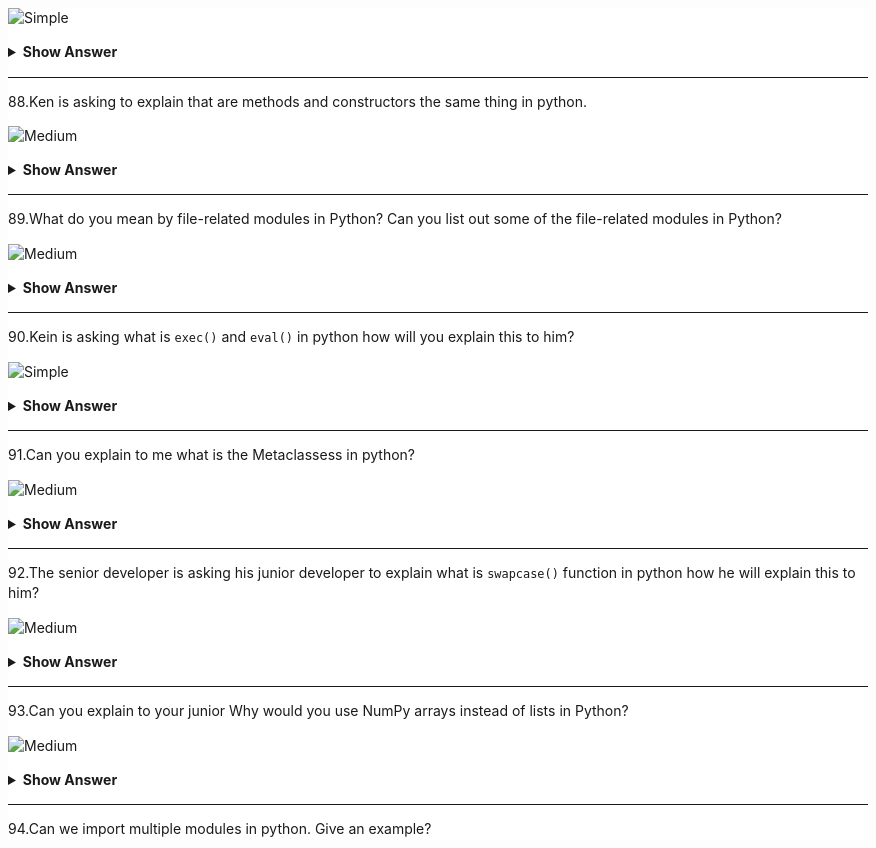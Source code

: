 ![Simple](https://github.com/revaturelabs/interviewquestions/blob/dev/ComplexityTags/simple%20(2).svg)
  
<details><summary><b>Show Answer </b></summary></details>

---
  
88.Ken is asking to explain that are methods and constructors the same thing in python.
  
![Medium](https://github.com/revaturelabs/interviewquestions/blob/dev/ComplexityTags/Medium%20(2).svg)
  
<details><summary><b>Show Answer </b></summary></details>

---
  
89.What do you mean by file-related modules in Python? Can you list out some of the file-related modules in Python?
  
![Medium](https://github.com/revaturelabs/interviewquestions/blob/dev/ComplexityTags/Medium%20(2).svg)
  
<details><summary><b>Show Answer </b></summary></details>

---
  
90.Kein is asking what is `exec()` and `eval()` in python how will you explain this to him?
  
![Simple](https://github.com/revaturelabs/interviewquestions/blob/dev/ComplexityTags/simple%20(2).svg)
  
<details><summary><b>Show Answer </b></summary></details>

---
  
91.Can you explain to me what is the Metaclassess in python?
  
![Medium](https://github.com/revaturelabs/interviewquestions/blob/dev/ComplexityTags/Medium%20(2).svg)

<details><summary><b>Show Answer </b></summary></details>

---
  
92.The senior developer is asking his junior developer to explain what is `swapcase()` function in python how he will explain this to him?

![Medium](https://github.com/revaturelabs/interviewquestions/blob/dev/ComplexityTags/Medium%20(2).svg)
  
<details><summary><b>Show Answer </b></summary></details>

---
  
93.Can you explain to your junior Why would you use NumPy arrays instead of lists in Python?

![Medium](https://github.com/revaturelabs/interviewquestions/blob/dev/ComplexityTags/Medium%20(2).svg)
  
<details><summary><b>Show Answer </b></summary></details>

---
  
94.Can we import multiple modules in python. Give an example?
  
